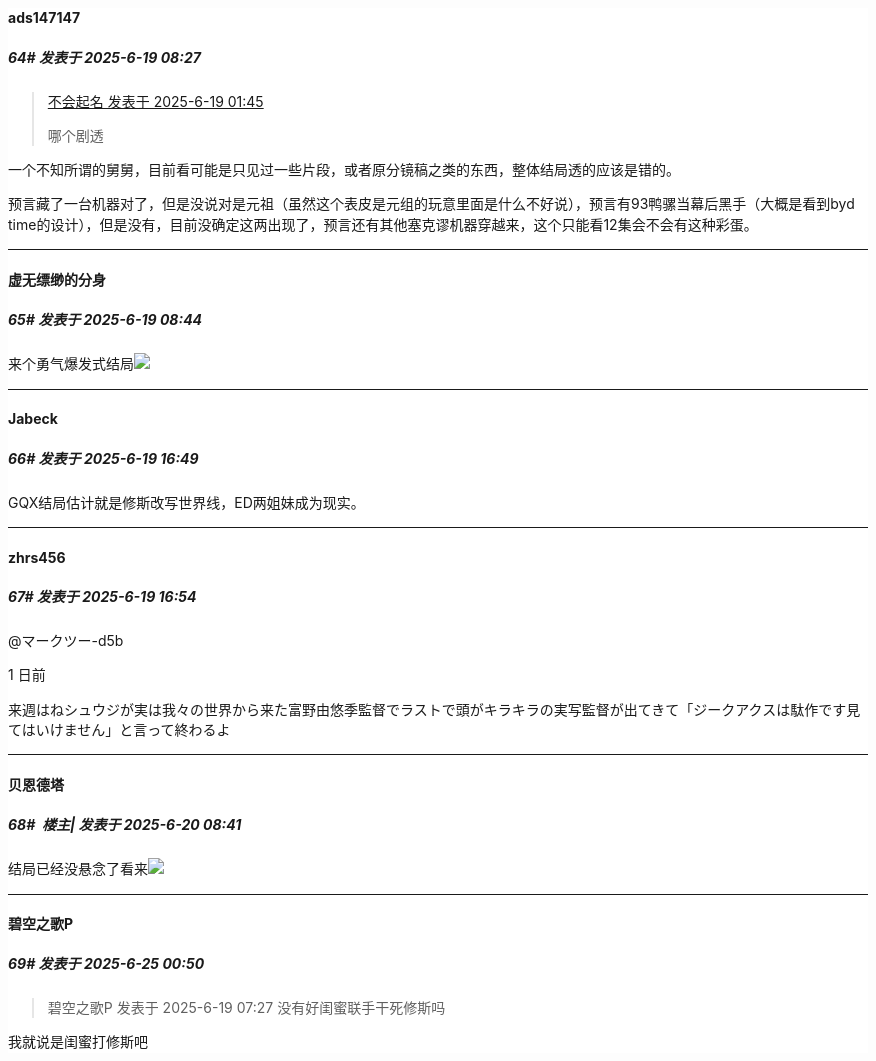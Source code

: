 ####  ads147147  
##### 64#       发表于 2025-6-19 08:27

<blockquote><a href="httphttps://stage1st.com/2b/forum.php?mod=redirect&amp;goto=findpost&amp;pid=67963510&amp;ptid=2253437" target="_blank">不会起名 发表于 2025-6-19 01:45</a>

哪个剧透</blockquote>
一个不知所谓的舅舅，目前看可能是只见过一些片段，或者原分镜稿之类的东西，整体结局透的应该是错的。

预言藏了一台机器对了，但是没说对是元祖（虽然这个表皮是元组的玩意里面是什么不好说），预言有93鸭骡当幕后黑手（大概是看到byd time的设计），但是没有，目前没确定这两出现了，预言还有其他塞克谬机器穿越来，这个只能看12集会不会有这种彩蛋。


*****

####  虚无缥缈的分身  
##### 65#       发表于 2025-6-19 08:44

来个勇气爆发式结局<img src="https://static.stage1st.com/image/smiley/face2017/067.png" referrerpolicy="no-referrer">


*****

####  Jabeck  
##### 66#       发表于 2025-6-19 16:49

GQX结局估计就是修斯改写世界线，ED两姐妹成为现实。

*****

####  zhrs456  
##### 67#       发表于 2025-6-19 16:54

@マークツー-d5b

1 日前

来週はねシュウジが実は我々の世界から来た富野由悠季監督でラストで頭がキラキラの実写監督が出てきて「ジークアクスは駄作です見てはいけません」と言って終わるよ


*****

####  贝恩德塔  
##### 68#         楼主| 发表于 2025-6-20 08:41

结局已经没悬念了看来<img src="https://static.stage1st.com/image/smiley/face2017/067.png" referrerpolicy="no-referrer">

*****

####  碧空之歌P  
##### 69#       发表于 2025-6-25 00:50

<blockquote>碧空之歌P 发表于 2025-6-19 07:27
没有好闺蜜联手干死修斯吗</blockquote>
我就说是闺蜜打修斯吧
